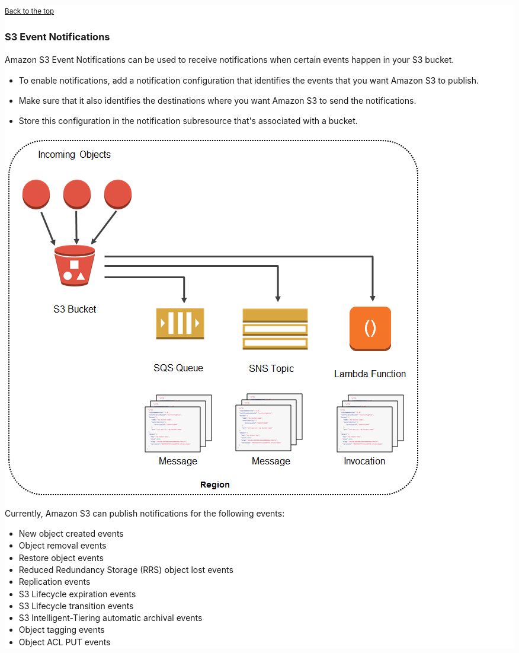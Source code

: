 <small>[Back to the top](#aws-storage)</small>


### S3 Event Notifications 

Amazon S3 Event Notifications can be used to receive notifications when certain events happen in your S3 bucket. 

- To enable notifications, add a notification configuration that identifies the events that you want Amazon S3 to publish. 

- Make sure that it also identifies the destinations where you want Amazon S3 to send the notifications. 

- Store this configuration in the notification subresource that's associated with a bucket. 

![](../../Images/aws-s3-event-notifications-complete.png)

Currently, Amazon S3 can publish notifications for the following events:

- New object created events
- Object removal events
- Restore object events
- Reduced Redundancy Storage (RRS) object lost events
- Replication events
- S3 Lifecycle expiration events
- S3 Lifecycle transition events
- S3 Intelligent-Tiering automatic archival events
- Object tagging events
- Object ACL PUT events
